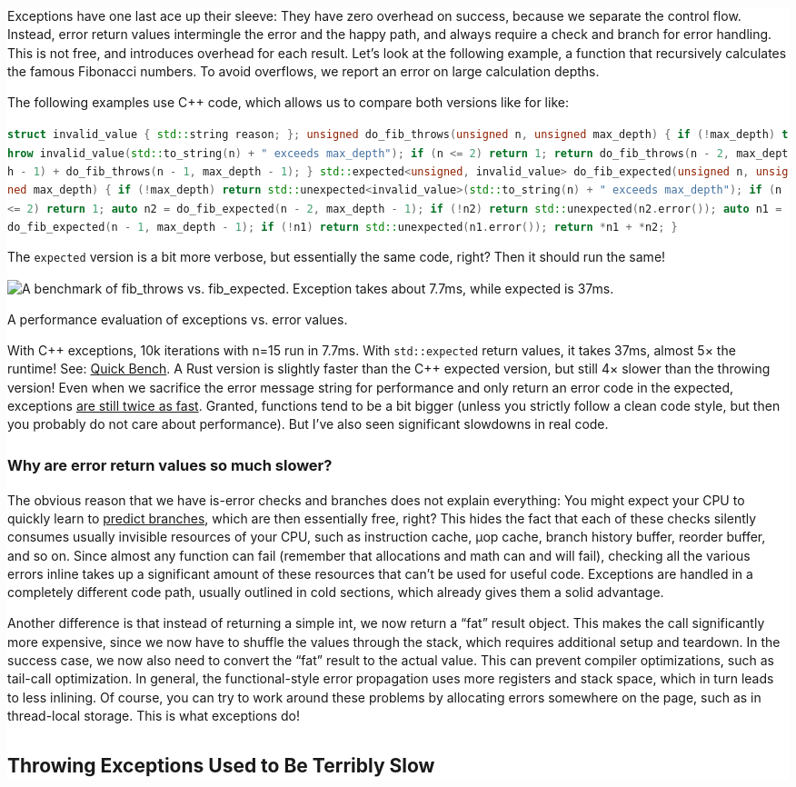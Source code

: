 Exceptions have one last ace up their sleeve: They have zero overhead on success, because we separate the control flow. Instead, error return values intermingle the error and the happy path, and always require a check and branch for error handling. This is not free, and introduces overhead for each result. Let’s look at the following example, a function that recursively calculates the famous Fibonacci numbers. To avoid overflows, we report an error on large calculation depths.

The following examples use C++ code, which allows us to compare both versions like for like:

```cpp
struct invalid_value { std::string reason; }; unsigned do_fib_throws(unsigned n, unsigned max_depth) { if (!max_depth) throw invalid_value(std::to_string(n) + " exceeds max_depth"); if (n <= 2) return 1; return do_fib_throws(n - 2, max_depth - 1) + do_fib_throws(n - 1, max_depth - 1); } std::expected<unsigned, invalid_value> do_fib_expected(unsigned n, unsigned max_depth) { if (!max_depth) return std::unexpected<invalid_value>(std::to_string(n) + " exceeds max_depth"); if (n <= 2) return 1; auto n2 = do_fib_expected(n - 2, max_depth - 1); if (!n2) return std::unexpected(n2.error()); auto n1 = do_fib_expected(n - 1, max_depth - 1); if (!n1) return std::unexpected(n1.error()); return *n1 + *n2; }
```

The `expected` version is a bit more verbose, but essentially the same code, right? Then it should run the same!

![A benchmark of fib_throws vs. fib_expected. Exception takes about 7.7ms, while expected is 37ms.](https://cedardb.com/blog/exceptions_vs_errors/throw_vs_expected.svg)

A performance evaluation of exceptions vs. error values.

With C++ exceptions, 10k iterations with n=15 run in 7.7ms. With `std::expected` return values, it takes 37ms, almost 5× the runtime! See: [Quick Bench](https://quick-bench.com/q/RGuHyXzHGaE_oPP9ESVVwVXGXyU). A Rust version is slightly faster than the C++ expected version, but still 4× slower than the throwing version! Even when we sacrifice the error message string for performance and only return an error code in the expected, exceptions [are still twice as fast](https://quick-bench.com/q/PgDhTjolsZaf3o1L3e2LHNMfM3E). Granted, functions tend to be a bit bigger (unless you strictly follow a clean code style, but then you probably do not care about performance). But I’ve also seen significant slowdowns in real code.

### Why are error return values so much slower?

The obvious reason that we have is-error checks and branches does not explain everything: You might expect your CPU to quickly learn to [predict branches](https://en.wikipedia.org/wiki/Branch_predictor), which are then essentially free, right? This hides the fact that each of these checks silently consumes usually invisible resources of your CPU, such as instruction cache, µop cache, branch history buffer, reorder buffer, and so on. Since almost any function can fail (remember that allocations and math can and will fail), checking all the various errors inline takes up a significant amount of these resources that can’t be used for useful code. Exceptions are handled in a completely different code path, usually outlined in cold sections, which already gives them a solid advantage.

Another difference is that instead of returning a simple int, we now return a “fat” result object. This makes the call significantly more expensive, since we now have to shuffle the values through the stack, which requires additional setup and teardown. In the success case, we now also need to convert the “fat” result to the actual value. This can prevent compiler optimizations, such as tail-call optimization. In general, the functional-style error propagation uses more registers and stack space, which in turn leads to less inlining. Of course, you can try to work around these problems by allocating errors somewhere on the page, such as in thread-local storage. This is what exceptions do!

## Throwing Exceptions Used to Be Terribly Slow
